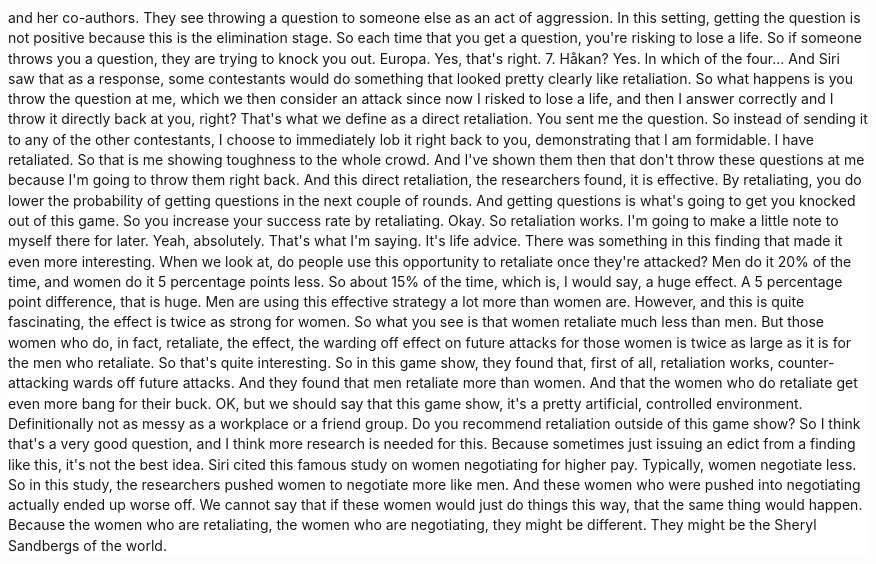 and her co-authors.
They see throwing a question to someone else as an act of aggression.
In this setting, getting the question is not positive because this is
the elimination stage.
So each time that you get a question, you're risking to lose a life.
So if someone throws you a question, they are trying to knock you out.
Europa.
Yes, that's right.
7.
Håkan?
Yes.
In which of the four...
And Siri saw that as a response, some contestants would do something
that looked pretty clearly like retaliation.
So what happens is you throw the question at me, which we then
consider an attack since now I risked to lose a life, and then I answer
correctly and I throw it directly back at you, right?
That's what we define as a direct retaliation.
You sent me the question.
So instead of sending it to any of the other contestants, I choose to
immediately lob it right back to you, demonstrating that I am formidable.
I have retaliated.
So that is me showing toughness to the whole crowd.
And I've shown them then that don't throw these questions at me because
I'm going to throw them right back.
And this direct retaliation, the researchers found, it is effective.
By retaliating, you do lower the probability of getting questions
in the next couple of rounds.
And getting questions is what's going to get you knocked out of this game.
So you increase your success rate by retaliating.
Okay.
So retaliation works.
I'm going to make a little note to myself there for later.
Yeah, absolutely.
That's what I'm saying.
It's life advice.
There was something in this finding that made it even more interesting.
When we look at, do people use this opportunity to retaliate once they're attacked?
Men do it 20% of the time, and women do it 5 percentage points less.
So about 15% of the time, which is, I would say, a huge effect.
A 5 percentage point difference, that is huge.
Men are using this effective strategy a lot more than women are.
However, and this is quite fascinating, the effect is twice as strong for women.
So what you see is that women retaliate much less than men.
But those women who do, in fact, retaliate, the effect, the warding off effect
on future attacks for those women is twice as large as it is for the men who retaliate.
So that's quite interesting.
So in this game show, they found that, first of all, retaliation works,
counter-attacking wards off future attacks.
And they found that men retaliate more than women.
And that the women who do retaliate get even more bang for their buck.
OK, but we should say that this game show, it's a pretty artificial, controlled environment.
Definitionally not as messy as a workplace or a friend group.
Do you recommend retaliation outside of this game show?
So I think that's a very good question, and I think more research is needed for this.
Because sometimes just issuing an edict from a finding like this, it's not the best idea.
Siri cited this famous study on women negotiating for higher pay.
Typically, women negotiate less.
So in this study, the researchers pushed women to negotiate more like men.
And these women who were pushed into negotiating actually ended up worse off.
We cannot say that if these women would just do things this way,
that the same thing would happen.
Because the women who are retaliating, the women who are negotiating, they might be different.
They might be the Sheryl Sandbergs of the world.